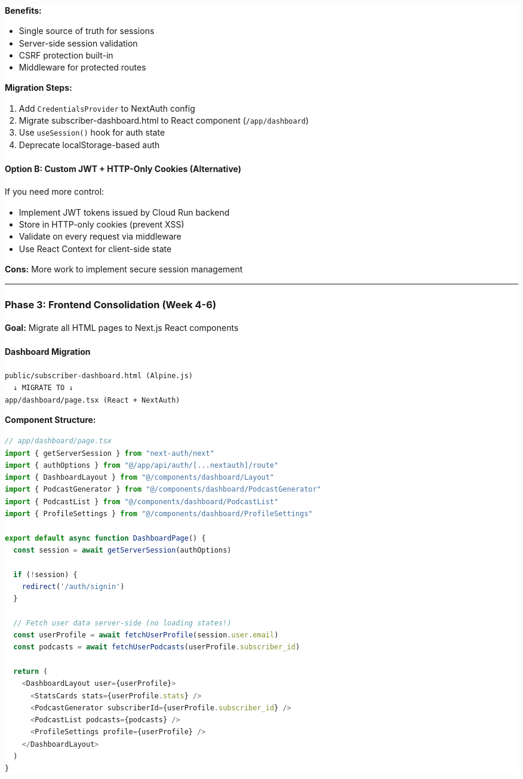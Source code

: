 **Benefits:**
- Single source of truth for sessions
- Server-side session validation
- CSRF protection built-in
- Middleware for protected routes

**Migration Steps:**
1. Add `CredentialsProvider` to NextAuth config
2. Migrate subscriber-dashboard.html to React component (`/app/dashboard`)
3. Use `useSession()` hook for auth state
4. Deprecate localStorage-based auth

#### **Option B: Custom JWT + HTTP-Only Cookies (Alternative)**
If you need more control:
- Implement JWT tokens issued by Cloud Run backend
- Store in HTTP-only cookies (prevent XSS)
- Validate on every request via middleware
- Use React Context for client-side state

**Cons:** More work to implement secure session management

---

### **Phase 3: Frontend Consolidation (Week 4-6)**
**Goal:** Migrate all HTML pages to Next.js React components

#### **Dashboard Migration**
```
public/subscriber-dashboard.html (Alpine.js)
  ↓ MIGRATE TO ↓
app/dashboard/page.tsx (React + NextAuth)
```

**Component Structure:**
```typescript
// app/dashboard/page.tsx
import { getServerSession } from "next-auth/next"
import { authOptions } from "@/app/api/auth/[...nextauth]/route"
import { DashboardLayout } from "@/components/dashboard/Layout"
import { PodcastGenerator } from "@/components/dashboard/PodcastGenerator"
import { PodcastList } from "@/components/dashboard/PodcastList"
import { ProfileSettings } from "@/components/dashboard/ProfileSettings"

export default async function DashboardPage() {
  const session = await getServerSession(authOptions)
  
  if (!session) {
    redirect('/auth/signin')
  }
  
  // Fetch user data server-side (no loading states!)
  const userProfile = await fetchUserProfile(session.user.email)
  const podcasts = await fetchUserPodcasts(userProfile.subscriber_id)
  
  return (
    <DashboardLayout user={userProfile}>
      <StatsCards stats={userProfile.stats} />
      <PodcastGenerator subscriberId={userProfile.subscriber_id} />
      <PodcastList podcasts={podcasts} />
      <ProfileSettings profile={userProfile} />
    </DashboardLayout>
  )
}
```
